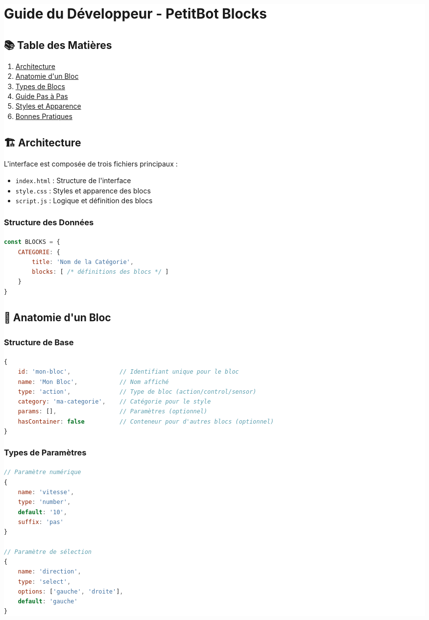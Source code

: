 # Guide du Développeur - PetitBot Blocks

## 📚 Table des Matières
1. [Architecture](#architecture)
2. [Anatomie d'un Bloc](#anatomie-dun-bloc)
3. [Types de Blocs](#types-de-blocs)
4. [Guide Pas à Pas](#guide-pas-à-pas)
5. [Styles et Apparence](#styles-et-apparence)
6. [Bonnes Pratiques](#bonnes-pratiques)

## 🏗 Architecture

L'interface est composée de trois fichiers principaux :
- `index.html` : Structure de l'interface
- `style.css` : Styles et apparence des blocs
- `script.js` : Logique et définition des blocs

### Structure des Données
```javascript
const BLOCKS = {
    CATEGORIE: {
        title: 'Nom de la Catégorie',
        blocks: [ /* définitions des blocs */ ]
    }
}
```

## 🧩 Anatomie d'un Bloc

### Structure de Base
```javascript
{
    id: 'mon-bloc',              // Identifiant unique pour le bloc
    name: 'Mon Bloc',            // Nom affiché
    type: 'action',              // Type de bloc (action/control/sensor)
    category: 'ma-categorie',    // Catégorie pour le style
    params: [],                  // Paramètres (optionnel)
    hasContainer: false          // Conteneur pour d'autres blocs (optionnel)
}
```

### Types de Paramètres
```javascript
// Paramètre numérique
{
    name: 'vitesse',
    type: 'number',
    default: '10',
    suffix: 'pas'
}

// Paramètre de sélection
{
    name: 'direction',
    type: 'select',
    options: ['gauche', 'droite'],
    default: 'gauche'
}
```
